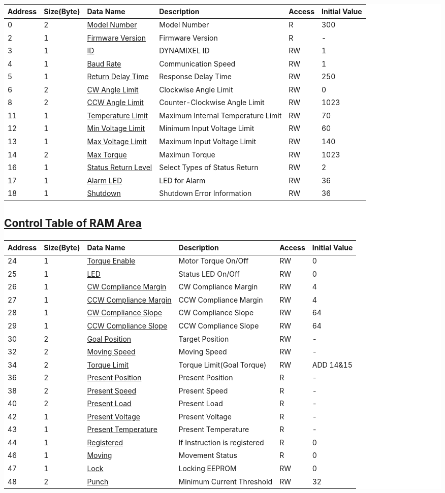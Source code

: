 | Address     | Size(Byte)     | Data Name     | Description     | Access     | Initial Value     |
| :------------- | :------------- | :------------- | :------------- | :------------- | :------------- |
|0|2|[Model Number](#model-number)         | Model Number       | R       | 300 |
|2|1|[Firmware Version](#firmware-version)    |Firmware Version|R|-|
|3|1|[ID](#id)                  |DYNAMIXEL ID      |RW|1|
|4|1|[Baud Rate](#baud-rate)           |Communication Speed|RW|1|
|5|1|[Return Delay Time](#return-delay-time)   |Response Delay Time|RW|250|
|6|2|[CW Angle Limit](#cw-angle-limit)          |Clockwise Angle Limit|RW|0|
|8|2|[CCW Angle Limit](#ccw-angle-limit)          |Counter-Clockwise Angle Limit|RW|1023|
|11|1|[Temperature Limit](#temperature-limit)   |Maximum Internal Temperature Limit|RW|70|
|12|1|[Min Voltage Limit](#min-voltage-limit)   |Minimum Input Voltage Limit|RW|60|
|13|1|[Max Voltage Limit](#max-voltage-limit)   |Maximum Input Voltage Limit|RW|140|
|14|2|[Max Torque](#max-torque)           |Maximun Torque|RW|1023|
|16|1|[Status Return Level](#status-return-level)      |Select Types of Status Return|RW|2|
|17|1|[Alarm LED](#alarm-led)                             |LED for Alarm|RW|36|
|18|1|[Shutdown](#shutdown)            |Shutdown Error Information|RW|36|


## [Control Table of RAM Area](#control-table-of-ram-area)

| Address     | Size(Byte)     | Data Name     | Description     | Access     | Initial Value     |
| :------------- | :------------- | :------------- | :------------- | :------------- | :------------- |
|24|1|[Torque Enable](#torque-enable)            |Motor Torque On/Off|RW|0|
|25|1|[LED](#led)                             |Status LED On/Off|RW|0|
|26|1|[CW Compliance Margin](#cw-compliance-margin)   |CW Compliance Margin|RW|4|
|27|1|[CCW Compliance Margin](#ccw-compliance-margin)   |CCW Compliance Margin|RW|4|
|28|1|[CW Compliance Slope](#cw-compliance-slope)   |CW Compliance Slope|RW|64|
|29|1|[CCW Compliance Slope](#ccw-compliance-alope)   |CCW Compliance Slope|RW|64|
|30|2|[Goal Position](#goal-position)                 |Target Position|RW|-|
|32|2|[Moving Speed](#moving-speed)             |Moving Speed|RW|-|
|34|2|[Torque Limit](#torque-limit)            |Torque Limit(Goal Torque)|RW|ADD 14&15|
|36|2|[Present Position](#present-position)     |Present Position|R|-|
|38|2|[Present Speed](#present-speed)           |Present Speed|R|-|
|40|2|[Present Load](#present-load)             |Present Load|R|-|
|42|1|[Present Voltage](#present-voltage)       |Present Voltage|R|-|
|43|1|[Present Temperature](#present-temperature)|Present Temperature|R|-|
|44|1|[Registered](#registered)                 |If Instruction is registered|R|0|
|46|1|[Moving](#moving)                   |Movement Status|R|0|
|47|1|[Lock](#lock)                   |Locking EEPROM|RW|0|
|48|2|[Punch](#punch)                   |Minimum Current Threshold|RW|32|
